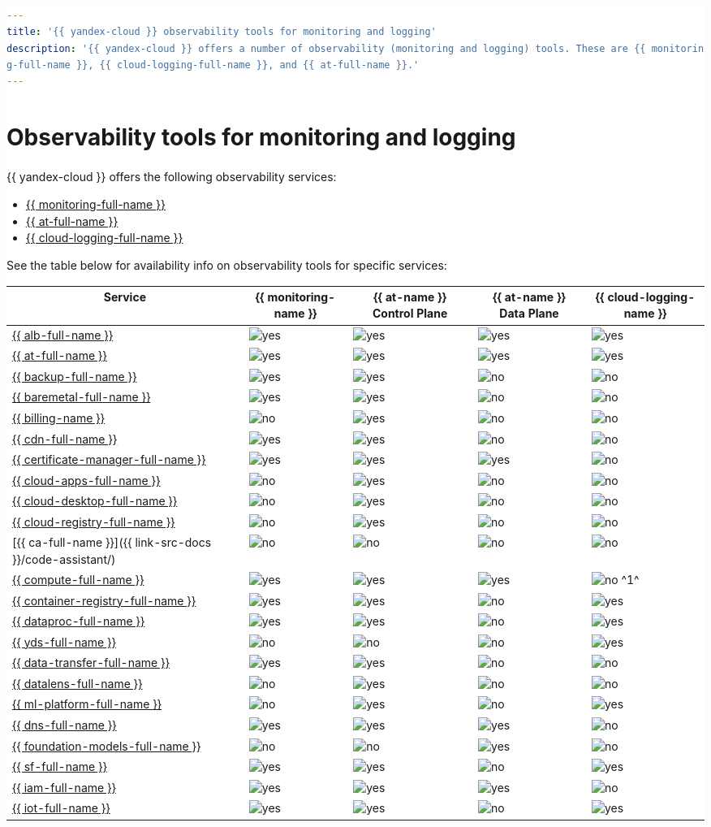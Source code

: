 ```yaml
---
title: '{{ yandex-cloud }} observability tools for monitoring and logging'
description: '{{ yandex-cloud }} offers a number of observability (monitoring and logging) tools. These are {{ monitoring-full-name }}, {{ cloud-logging-full-name }}, and {{ at-full-name }}.'
---
```


# Observability tools for monitoring and logging

{{ yandex-cloud }} offers the following observability services:

* [{{ monitoring-full-name }}](../../monitoring/index.yaml)
* [{{ at-full-name }}](../../audit-trails/index.yaml)
* [{{ cloud-logging-full-name }}](../../logging/index.yaml)

See the table below for availability info on observability tools for specific services:

| Service | {{ monitoring-name }} | {{ at-name }} Control&nbsp;Plane | {{ at-name }} Data&nbsp;Plane | {{ cloud-logging-name }} |
|--------|-----------------------|-----------------------------|--------------------------|--------------------------|
| [{{ alb-full-name }}](../../application-load-balancer/index.yaml) | ![yes](../../_assets/common/yes.svg) | ![yes](../../_assets/common/yes.svg) | ![yes](../../_assets/common/yes.svg) | ![yes](../../_assets/common/yes.svg) |
| [{{ at-full-name }}](../../audit-trails/index.yaml) | ![yes](../../_assets/common/yes.svg) | ![yes](../../_assets/common/yes.svg) | ![yes](../../_assets/common/yes.svg) | ![yes](../../_assets/common/yes.svg) |
| [{{ backup-full-name }}](../../backup/index.yaml) | ![yes](../../_assets/common/yes.svg) | ![yes](../../_assets/common/yes.svg) | ![no](../../_assets/common/no.svg) | ![no](../../_assets/common/no.svg) |
| [{{ baremetal-full-name }}](../../baremetal/index.yaml) | ![yes](../../_assets/common/yes.svg) | ![yes](../../_assets/common/yes.svg) | ![no](../../_assets/common/no.svg) | ![no](../../_assets/common/no.svg) |
| [{{ billing-name }}](../../billing/index.yaml) | ![no](../../_assets/common/no.svg) | ![yes](../../_assets/common/yes.svg) | ![no](../../_assets/common/no.svg) | ![no](../../_assets/common/no.svg) |
| [{{ cdn-full-name }}](../../cdn/index.yaml) | ![yes](../../_assets/common/yes.svg) | ![yes](../../_assets/common/yes.svg) | ![no](../../_assets/common/no.svg) | ![no](../../_assets/common/no.svg) |
| [{{ certificate-manager-full-name }}](../../certificate-manager/index.yaml) | ![yes](../../_assets/common/yes.svg) | ![yes](../../_assets/common/yes.svg) | ![yes](../../_assets/common/yes.svg) | ![no](../../_assets/common/no.svg) |
| [{{ cloud-apps-full-name }}](../../cloud-apps/index.yaml) | ![no](../../_assets/common/no.svg) | ![yes](../../_assets/common/yes.svg) | ![no](../../_assets/common/no.svg) | ![no](../../_assets/common/no.svg) |
| [{{ cloud-desktop-full-name }}](../../cloud-desktop/index.yaml) | ![no](../../_assets/common/no.svg) | ![yes](../../_assets/common/yes.svg) | ![no](../../_assets/common/no.svg) | ![no](../../_assets/common/no.svg) |
| [{{ cloud-registry-full-name }}](../../cloud-registry/index.yaml) | ![no](../../_assets/common/no.svg) | ![yes](../../_assets/common/yes.svg) | ![no](../../_assets/common/no.svg) | ![no](../../_assets/common/no.svg) |
| [{{ ca-full-name }}]({{ link-src-docs }}/code-assistant/) | ![no](../../_assets/common/no.svg) | ![no](../../_assets/common/no.svg) | ![no](../../_assets/common/no.svg) | ![no](../../_assets/common/no.svg) |
| [{{ compute-full-name }}](../../compute/index.yaml) | ![yes](../../_assets/common/yes.svg) | ![yes](../../_assets/common/yes.svg) | ![yes](../../_assets/common/yes.svg) | ![no](../../_assets/common/no.svg) ^1^ |
| [{{ container-registry-full-name }}](../../container-registry/index.yaml) | ![yes](../../_assets/common/yes.svg) | ![yes](../../_assets/common/yes.svg) | ![no](../../_assets/common/no.svg) | ![yes](../../_assets/common/yes.svg) |
| [{{ dataproc-full-name }}](../../data-proc/index.yaml) | ![yes](../../_assets/common/yes.svg) | ![yes](../../_assets/common/yes.svg) | ![no](../../_assets/common/no.svg) | ![yes](../../_assets/common/yes.svg) |
| [{{ yds-full-name }}](../../data-streams/index.yaml) | ![no](../../_assets/common/no.svg) | ![no](../../_assets/common/no.svg) | ![no](../../_assets/common/no.svg) | ![yes](../../_assets/common/yes.svg) |
| [{{ data-transfer-full-name }}](../../data-transfer/index.yaml) | ![yes](../../_assets/common/yes.svg) | ![yes](../../_assets/common/yes.svg) | ![no](../../_assets/common/no.svg) | ![no](../../_assets/common/no.svg) |
| [{{ datalens-full-name }}](../../datalens/index.yaml) | ![no](../../_assets/common/no.svg) | ![yes](../../_assets/common/yes.svg) | ![no](../../_assets/common/no.svg) | ![no](../../_assets/common/no.svg) |
| [{{ ml-platform-full-name }}](../../datasphere/index.yaml) | ![no](../../_assets/common/no.svg) | ![yes](../../_assets/common/yes.svg) | ![no](../../_assets/common/no.svg) | ![yes](../../_assets/common/yes.svg) |
| [{{ dns-full-name }}](../../dns/index.yaml) | ![yes](../../_assets/common/yes.svg) | ![yes](../../_assets/common/yes.svg) | ![yes](../../_assets/common/yes.svg) | ![no](../../_assets/common/no.svg) |
| [{{ foundation-models-full-name }}](../../ai-studio/index.yaml) | ![no](../../_assets/common/no.svg) | ![no](../../_assets/common/no.svg) | ![yes](../../_assets/common/yes.svg) | ![no](../../_assets/common/no.svg) |
| [{{ sf-full-name }}](../../functions/index.yaml) | ![yes](../../_assets/common/yes.svg) | ![yes](../../_assets/common/yes.svg) | ![no](../../_assets/common/no.svg) | ![yes](../../_assets/common/yes.svg) |
| [{{ iam-full-name }}](../../iam/index.yaml) | ![yes](../../_assets/common/yes.svg) | ![yes](../../_assets/common/yes.svg) | ![yes](../../_assets/common/yes.svg) | ![no](../../_assets/common/no.svg) |
| [{{ iot-full-name }}](../../iot-core/index.yaml) | ![yes](../../_assets/common/yes.svg) | ![yes](../../_assets/common/yes.svg) | ![no](../../_assets/common/no.svg) | ![yes](../../_assets/common/yes.svg) |